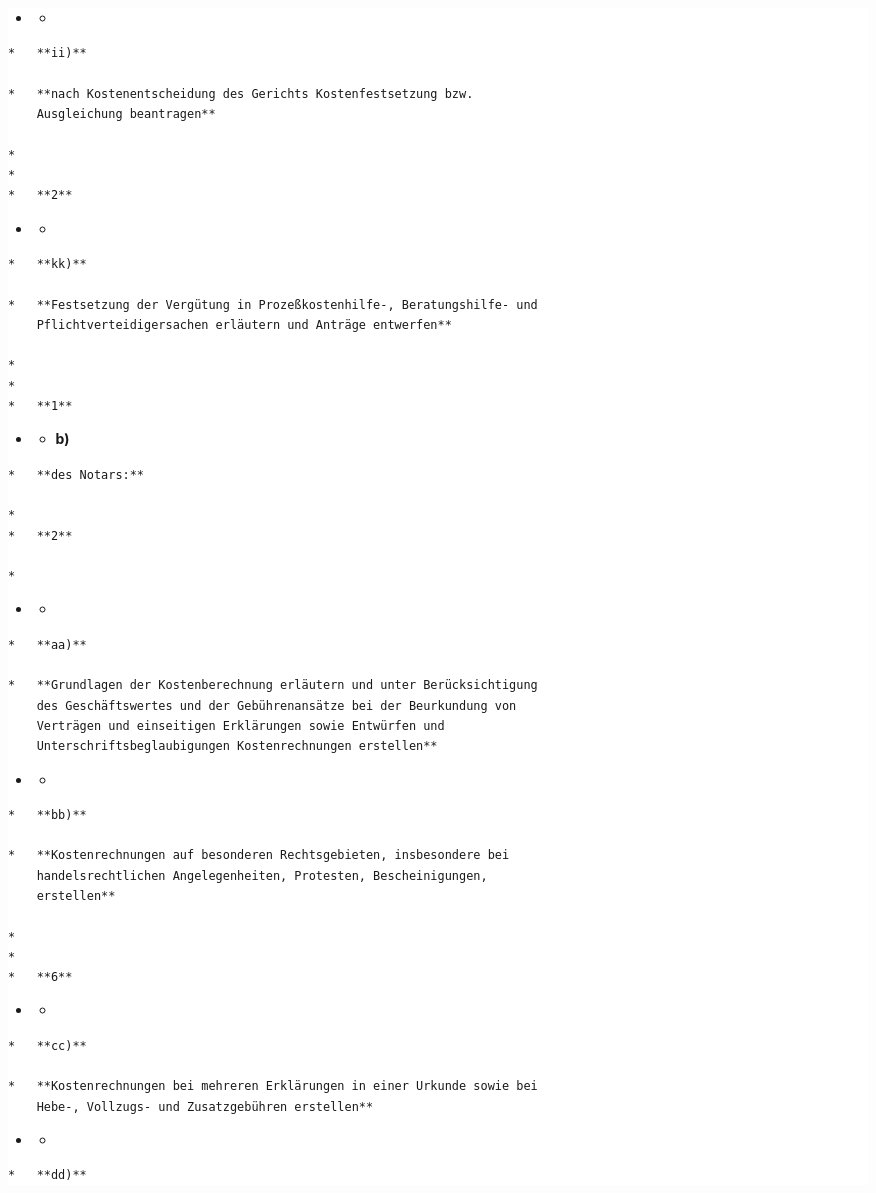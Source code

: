 
*    *
    *   **ii)**

    *   **nach Kostenentscheidung des Gerichts Kostenfestsetzung bzw.
        Ausgleichung beantragen**

    *
    *
    *   **2**


*    *
    *   **kk)**

    *   **Festsetzung der Vergütung in Prozeßkostenhilfe-, Beratungshilfe- und
        Pflichtverteidigersachen erläutern und Anträge entwerfen**

    *
    *
    *   **1**


*    *   **b)**

    *   **des Notars:**

    *
    *   **2**

    *

*    *
    *   **aa)**

    *   **Grundlagen der Kostenberechnung erläutern und unter Berücksichtigung
        des Geschäftswertes und der Gebührenansätze bei der Beurkundung von
        Verträgen und einseitigen Erklärungen sowie Entwürfen und
        Unterschriftsbeglaubigungen Kostenrechnungen erstellen**


*    *
    *   **bb)**

    *   **Kostenrechnungen auf besonderen Rechtsgebieten, insbesondere bei
        handelsrechtlichen Angelegenheiten, Protesten, Bescheinigungen,
        erstellen**

    *
    *
    *   **6**


*    *
    *   **cc)**

    *   **Kostenrechnungen bei mehreren Erklärungen in einer Urkunde sowie bei
        Hebe-, Vollzugs- und Zusatzgebühren erstellen**


*    *
    *   **dd)**
